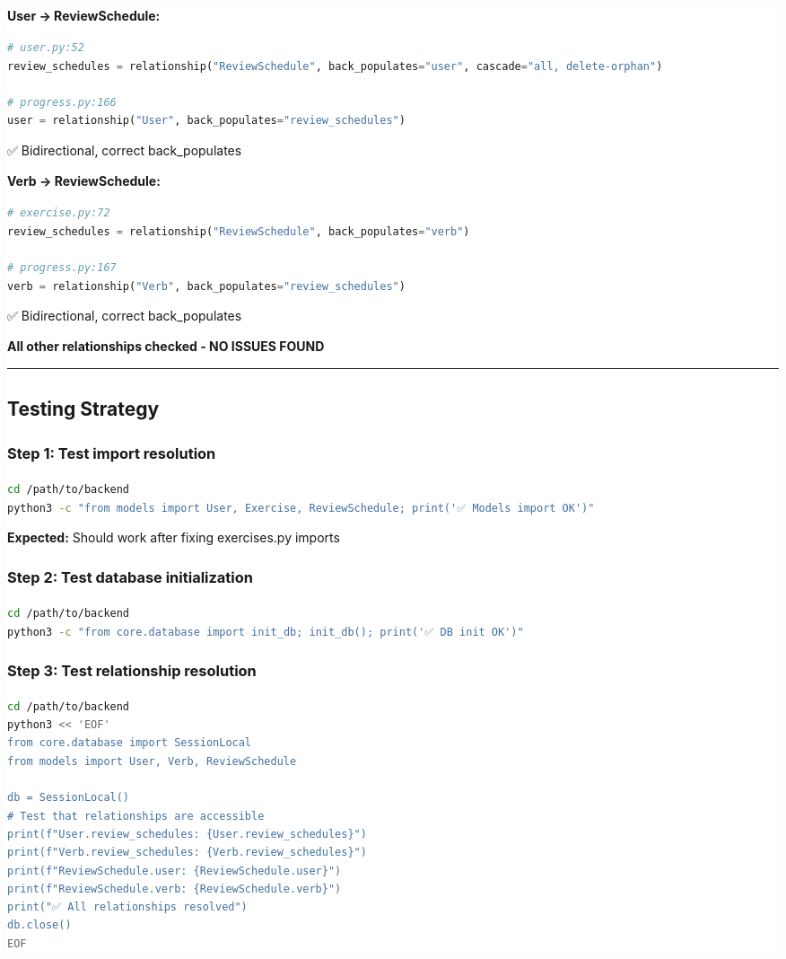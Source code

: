 **User → ReviewSchedule:**
```python
# user.py:52
review_schedules = relationship("ReviewSchedule", back_populates="user", cascade="all, delete-orphan")

# progress.py:166
user = relationship("User", back_populates="review_schedules")
```
✅ Bidirectional, correct back_populates

**Verb → ReviewSchedule:**
```python
# exercise.py:72
review_schedules = relationship("ReviewSchedule", back_populates="verb")

# progress.py:167
verb = relationship("Verb", back_populates="review_schedules")
```
✅ Bidirectional, correct back_populates

**All other relationships checked - NO ISSUES FOUND**

---

## Testing Strategy

### Step 1: Test import resolution

```bash
cd /path/to/backend
python3 -c "from models import User, Exercise, ReviewSchedule; print('✅ Models import OK')"
```

**Expected:** Should work after fixing exercises.py imports

### Step 2: Test database initialization

```bash
cd /path/to/backend
python3 -c "from core.database import init_db; init_db(); print('✅ DB init OK')"
```

### Step 3: Test relationship resolution

```bash
cd /path/to/backend
python3 << 'EOF'
from core.database import SessionLocal
from models import User, Verb, ReviewSchedule

db = SessionLocal()
# Test that relationships are accessible
print(f"User.review_schedules: {User.review_schedules}")
print(f"Verb.review_schedules: {Verb.review_schedules}")
print(f"ReviewSchedule.user: {ReviewSchedule.user}")
print(f"ReviewSchedule.verb: {ReviewSchedule.verb}")
print("✅ All relationships resolved")
db.close()
EOF
```
